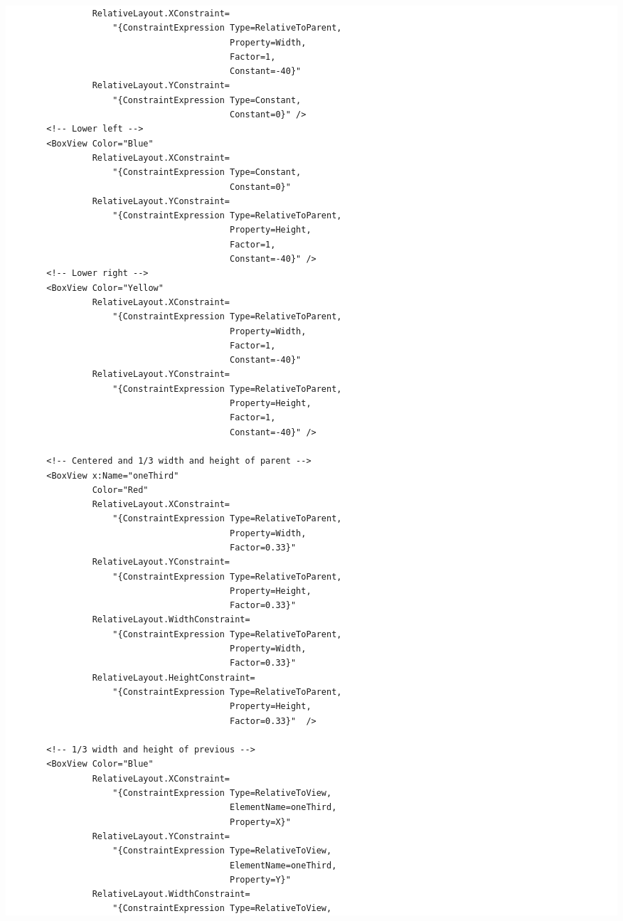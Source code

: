 ```xaml
                 RelativeLayout.XConstraint=
                     "{ConstraintExpression Type=RelativeToParent,
                                            Property=Width,
                                            Factor=1,
                                            Constant=-40}"
                 RelativeLayout.YConstraint=
                     "{ConstraintExpression Type=Constant,
                                            Constant=0}" />
        <!-- Lower left -->
        <BoxView Color="Blue"
                 RelativeLayout.XConstraint=
                     "{ConstraintExpression Type=Constant,
                                            Constant=0}"
                 RelativeLayout.YConstraint=
                     "{ConstraintExpression Type=RelativeToParent,
                                            Property=Height,
                                            Factor=1,
                                            Constant=-40}" />
        <!-- Lower right -->
        <BoxView Color="Yellow"
                 RelativeLayout.XConstraint=
                     "{ConstraintExpression Type=RelativeToParent,
                                            Property=Width,
                                            Factor=1,
                                            Constant=-40}"
                 RelativeLayout.YConstraint=
                     "{ConstraintExpression Type=RelativeToParent,
                                            Property=Height,
                                            Factor=1,
                                            Constant=-40}" />

        <!-- Centered and 1/3 width and height of parent -->
        <BoxView x:Name="oneThird"
                 Color="Red"
                 RelativeLayout.XConstraint=
                     "{ConstraintExpression Type=RelativeToParent,
                                            Property=Width,
                                            Factor=0.33}"
                 RelativeLayout.YConstraint=
                     "{ConstraintExpression Type=RelativeToParent,
                                            Property=Height,
                                            Factor=0.33}"
                 RelativeLayout.WidthConstraint=
                     "{ConstraintExpression Type=RelativeToParent,
                                            Property=Width,
                                            Factor=0.33}"
                 RelativeLayout.HeightConstraint=
                     "{ConstraintExpression Type=RelativeToParent,
                                            Property=Height,
                                            Factor=0.33}"  />

        <!-- 1/3 width and height of previous -->
        <BoxView Color="Blue"
                 RelativeLayout.XConstraint=
                     "{ConstraintExpression Type=RelativeToView,
                                            ElementName=oneThird,
                                            Property=X}"
                 RelativeLayout.YConstraint=
                     "{ConstraintExpression Type=RelativeToView,
                                            ElementName=oneThird,
                                            Property=Y}"
                 RelativeLayout.WidthConstraint=
                     "{ConstraintExpression Type=RelativeToView,
```